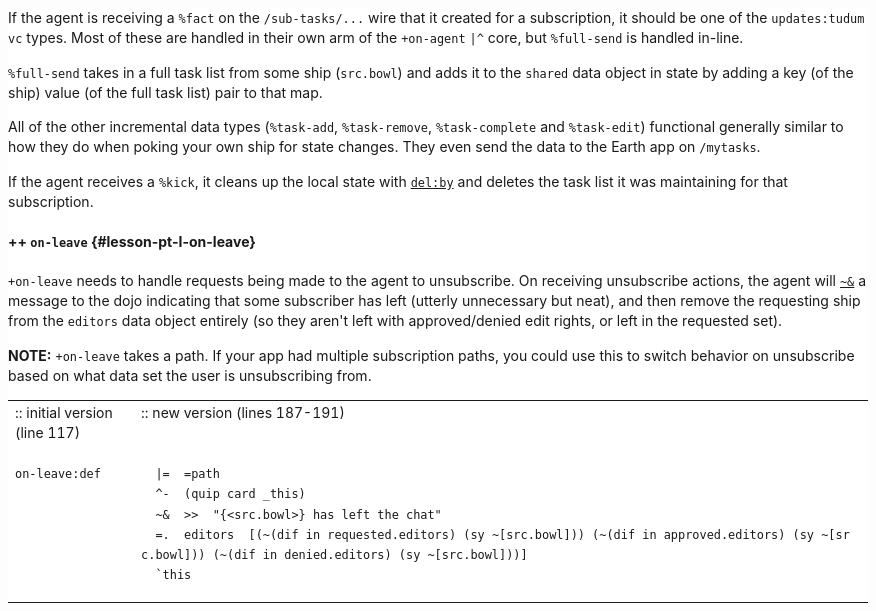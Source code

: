 </tr>
</table>

If the agent is receiving a `%fact` on the `/sub-tasks/...` wire that it created for a subscription, it should be one of the `updates:tudumvc` types. Most of these are handled in their own arm of the `+on-agent` `|^` core, but `%full-send` is handled in-line. 

`%full-send` takes in a full task list from some ship (`src.bowl`) and adds it to the `shared` data object in state by adding a key (of the ship) value (of the full task list) pair to that map.

All of the other incremental data types (`%task-add`, `%task-remove`, `%task-complete` and `%task-edit`) functional generally similar to how they do when poking your own ship for state changes. They even send the data to the Earth app on `/mytasks`.

If the agent receives a `%kick`, it cleans up the local state with [`del:by`](https://urbit.org/docs/hoon/reference/stdlib/2i/#del-by) and deletes the task list it was maintaining for that subscription.

#### ++  `on-leave` {#lesson-pt-I-on-leave}
`+on-leave` needs to handle requests being made to the agent to unsubscribe. On receiving unsubscribe actions, the agent will [`~&`](https://urbit.org/docs/hoon/reference/rune/sig/#sigpam) a message to the dojo indicating that some subscriber has left (utterly unnecessary but neat), and then remove the requesting ship from the `editors` data object entirely (so they aren't left with approved/denied edit rights, or left in the requested set).

**NOTE:** `+on-leave` takes a path. If your app had multiple subscription paths, you could use this to switch behavior on unsubscribe based on what data set the user is unsubscribing from.

<table>
<tr>
<td>
:: initial version (line 117)
</td>
<td>
:: new version (lines 187-191)
</td>
</tr>
<tr>
<td>

```hoon
on-leave:def
```
</td>

<td>

```hoon
  |=  =path
  ^-  (quip card _this)
  ~&  >>  "{<src.bowl>} has left the chat"
  =.  editors  [(~(dif in requested.editors) (sy ~[src.bowl])) (~(dif in approved.editors) (sy ~[src.bowl])) (~(dif in denied.editors) (sy ~[src.bowl]))]
  `this
```
</td>
</tr>
</table>
